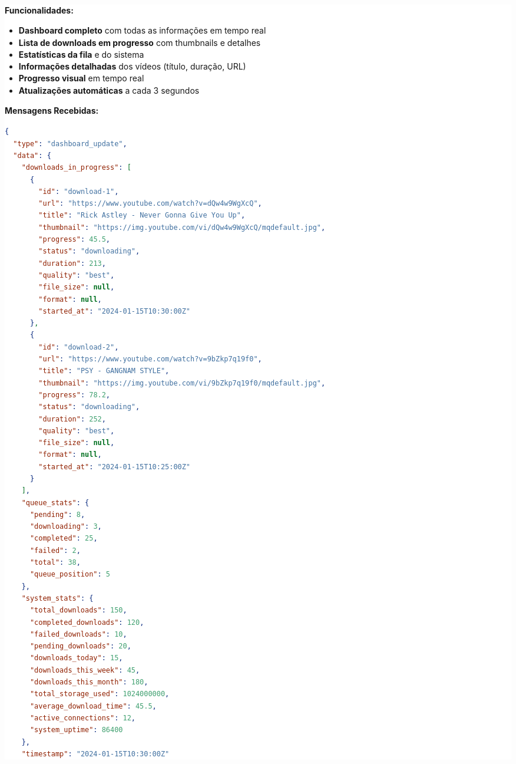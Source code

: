 **Funcionalidades:**

- **Dashboard completo** com todas as informações em tempo real
- **Lista de downloads em progresso** com thumbnails e detalhes
- **Estatísticas da fila** e do sistema
- **Informações detalhadas** dos vídeos (título, duração, URL)
- **Progresso visual** em tempo real
- **Atualizações automáticas** a cada 3 segundos

**Mensagens Recebidas:**

```json
{
  "type": "dashboard_update",
  "data": {
    "downloads_in_progress": [
      {
        "id": "download-1",
        "url": "https://www.youtube.com/watch?v=dQw4w9WgXcQ",
        "title": "Rick Astley - Never Gonna Give You Up",
        "thumbnail": "https://img.youtube.com/vi/dQw4w9WgXcQ/mqdefault.jpg",
        "progress": 45.5,
        "status": "downloading",
        "duration": 213,
        "quality": "best",
        "file_size": null,
        "format": null,
        "started_at": "2024-01-15T10:30:00Z"
      },
      {
        "id": "download-2",
        "url": "https://www.youtube.com/watch?v=9bZkp7q19f0",
        "title": "PSY - GANGNAM STYLE",
        "thumbnail": "https://img.youtube.com/vi/9bZkp7q19f0/mqdefault.jpg",
        "progress": 78.2,
        "status": "downloading",
        "duration": 252,
        "quality": "best",
        "file_size": null,
        "format": null,
        "started_at": "2024-01-15T10:25:00Z"
      }
    ],
    "queue_stats": {
      "pending": 8,
      "downloading": 3,
      "completed": 25,
      "failed": 2,
      "total": 38,
      "queue_position": 5
    },
    "system_stats": {
      "total_downloads": 150,
      "completed_downloads": 120,
      "failed_downloads": 10,
      "pending_downloads": 20,
      "downloads_today": 15,
      "downloads_this_week": 45,
      "downloads_this_month": 180,
      "total_storage_used": 1024000000,
      "average_download_time": 45.5,
      "active_connections": 12,
      "system_uptime": 86400
    },
    "timestamp": "2024-01-15T10:30:00Z"
```